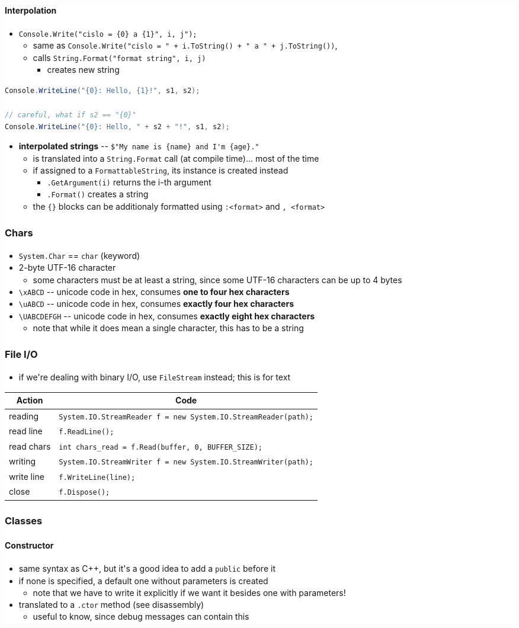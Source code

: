 #### Interpolation
- `Console.Write("cislo = {0} a {1}", i, j");`
	- same as `Console.Write("cislo = " + i.ToString() + " a " + j.ToString())`,
	- calls `String.Format("format string", i, j)`
		- creates new string

```cs
Console.WriteLine("{0}: Hello, {1}!", s1, s2);

// careful, what if s2 == "{0}"
Console.WriteLine("{0}: Hello, " + s2 + "!", s1, s2);
```

- **interpolated strings** -- `$"My name is {name} and I'm {age}."`
	- is translated into a `String.Format` call (at compile time)... most of the time
	- if assigned to a `FormattableString`, its instance is created instead
		- `.GetArgument(i)` returns the i-th argument
		- `.Format()` creates a string
	- the `{}` blocks can be additionaly formatted using `:<format>` and `, <format>`

### Chars
- `System.Char` == `char` (keyword)
- 2-byte UTF-16 character
	- some characters must be at least a string, since some UTF-16 characters can be up to 4 bytes
- `\xABCD` -- unicode code in hex, consumes **one to four hex characters**
- `\uABCD` -- unicode code in hex, consumes **exactly four hex characters**
- `\UABCDEFGH` -- unicode code in hex, consumes **exactly eight hex characters**
	- note that while it does mean a single character, this has to be a string

### File I/O

- if we're dealing with binary I/O, use `FileStream` instead; this is for text

| Action     | Code                                                              |
| ---        | ---                                                               |
| reading    | `System.IO.StreamReader f = new System.IO.StreamReader(path);`    |
| read line  | `f.ReadLine();`                                                   |
| read chars | `int chars_read = f.Read(buffer, 0, BUFFER_SIZE);`                |
| writing    | `System.IO.StreamWriter f = new System.IO.StreamWriter(path);`    |
| write line | `f.WriteLine(line);`                                              |
| close      | `f.Dispose();`                                                    |

### Classes

#### Constructor
- same syntax as C++, but it's a good idea to add a `public` before it
- if none is specified, a default one without parameters is created
	- note that we have to write it explicitly if we want it besides one with parameters!
- translated to a `.ctor` method (see disassembly)
	- useful to know, since debug messages can contain this
